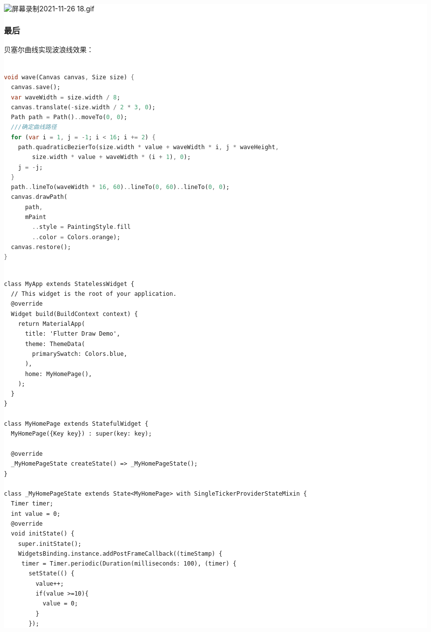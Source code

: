 ![屏幕录制2021-11-26 18.gif](https://p3-juejin.byteimg.com/tos-cn-i-k3u1fbpfcp/123c9244135f45c7955d14f20fcd8684~tplv-k3u1fbpfcp-watermark.image?)

### 最后
贝塞尔曲线实现波浪线效果：

```dart
     
void wave(Canvas canvas, Size size) {
  canvas.save();
  var waveWidth = size.width / 8;
  canvas.translate(-size.width / 2 * 3, 0);
  Path path = Path()..moveTo(0, 0);
  ///确定曲线路径
  for (var i = 1, j = -1; i < 16; i += 2) {
    path.quadraticBezierTo(size.width * value + waveWidth * i, j * waveHeight,
        size.width * value + waveWidth * (i + 1), 0);
    j = -j;
  }
  path..lineTo(waveWidth * 16, 60)..lineTo(0, 60)..lineTo(0, 0);
  canvas.drawPath(
      path,
      mPaint
        ..style = PaintingStyle.fill
        ..color = Colors.orange);
  canvas.restore();
}
```
```

class MyApp extends StatelessWidget {
  // This widget is the root of your application.
  @override
  Widget build(BuildContext context) {
    return MaterialApp(
      title: 'Flutter Draw Demo',
      theme: ThemeData(
        primarySwatch: Colors.blue,
      ),
      home: MyHomePage(),
    );
  }
}

class MyHomePage extends StatefulWidget {
  MyHomePage({Key key}) : super(key: key);

  @override
  _MyHomePageState createState() => _MyHomePageState();
}

class _MyHomePageState extends State<MyHomePage> with SingleTickerProviderStateMixin {
  Timer timer;
  int value = 0;
  @override
  void initState() {
    super.initState();
    WidgetsBinding.instance.addPostFrameCallback((timeStamp) {
     timer = Timer.periodic(Duration(milliseconds: 100), (timer) {
       setState(() {
         value++;
         if(value >=10){
           value = 0;
         }
       });
```